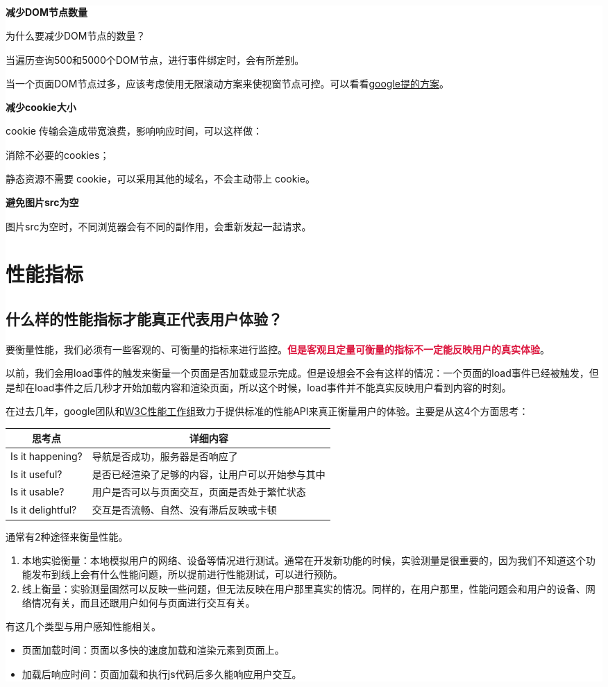 **减少DOM节点数量**

为什么要减少DOM节点的数量？

当遍历查询500和5000个DOM节点，进行事件绑定时，会有所差别。

当一个页面DOM节点过多，应该考虑使用无限滚动方案来使视窗节点可控。可以看看[google提的方案](https://developers.google.com/web/updates/2016/07/infinite-scroller)。



**减少cookie大小**

cookie 传输会造成带宽浪费，影响响应时间，可以这样做：

消除不必要的cookies；

静态资源不需要 cookie，可以采用其他的域名，不会主动带上 cookie。



**避免图片src为空**

图片src为空时，不同浏览器会有不同的副作用，会重新发起一起请求。



# <span id="h3">性能指标</span>

## <span id="h3-1">什么样的性能指标才能真正代表用户体验？</span>

要衡量性能，我们必须有一些客观的、可衡量的指标来进行监控。<font color=#DC143C>**但是客观且定量可衡量的指标不一定能反映用户的真实体验**</font>。

以前，我们会用load事件的触发来衡量一个页面是否加载或显示完成。但是设想会不会有这样的情况：一个页面的load事件已经被触发，但是却在load事件之后几秒才开始加载内容和渲染页面，所以这个时候，load事件并不能真实反映用户看到内容的时刻。

在过去几年，google团队和[W3C性能工作组](https://www.w3.org/webperf/)致力于提供标准的性能API来真正衡量用户的体验。主要是从这4个方面思考：

| 思考点            | 详细内容                                         |
| ----------------- | ------------------------------------------------ |
| Is it happening?  | 导航是否成功，服务器是否响应了                   |
| Is it useful?     | 是否已经渲染了足够的内容，让用户可以开始参与其中 |
| Is it usable?     | 用户是否可以与页面交互，页面是否处于繁忙状态     |
| Is it delightful? | 交互是否流畅、自然、没有滞后反映或卡顿           |



通常有2种途径来衡量性能。

1. 本地实验衡量：本地模拟用户的网络、设备等情况进行测试。通常在开发新功能的时候，实验测量是很重要的，因为我们不知道这个功能发布到线上会有什么性能问题，所以提前进行性能测试，可以进行预防。
2. 线上衡量：实验测量固然可以反映一些问题，但无法反映在用户那里真实的情况。同样的，在用户那里，性能问题会和用户的设备、网络情况有关，而且还跟用户如何与页面进行交互有关。



有这几个类型与用户感知性能相关。

- 页面加载时间：页面以多快的速度加载和渲染元素到页面上。

- 加载后响应时间：页面加载和执行js代码后多久能响应用户交互。

